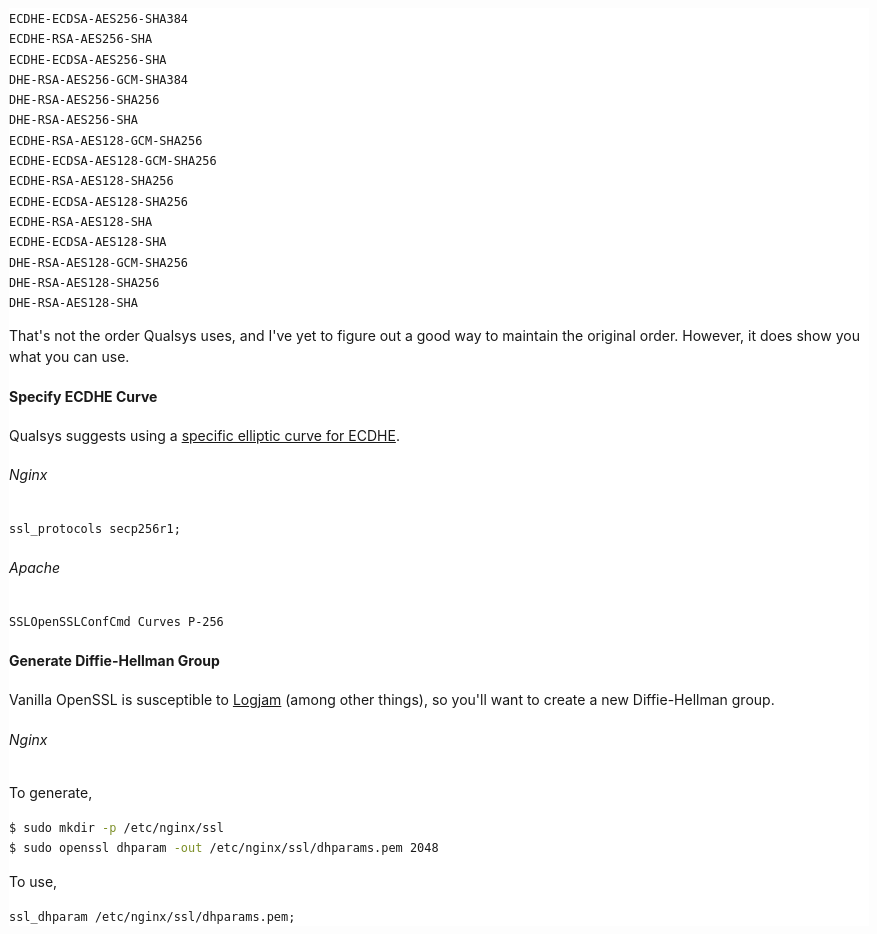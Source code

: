 ```bash
ECDHE-ECDSA-AES256-SHA384
ECDHE-RSA-AES256-SHA
ECDHE-ECDSA-AES256-SHA
DHE-RSA-AES256-GCM-SHA384
DHE-RSA-AES256-SHA256
DHE-RSA-AES256-SHA
ECDHE-RSA-AES128-GCM-SHA256
ECDHE-ECDSA-AES128-GCM-SHA256
ECDHE-RSA-AES128-SHA256
ECDHE-ECDSA-AES128-SHA256
ECDHE-RSA-AES128-SHA
ECDHE-ECDSA-AES128-SHA
DHE-RSA-AES128-GCM-SHA256
DHE-RSA-AES128-SHA256
DHE-RSA-AES128-SHA
```
That's not the order Qualsys uses, and I've yet to figure out a good way to maintain the original order. However, it does show you what you can use.

#### Specify ECDHE Curve

Qualsys suggests using a [specific elliptic curve for ECDHE](https://github.com/ssllabs/research/wiki/SSL-and-TLS-Deployment-Best-Practices#26-use-strong-key-exchange).

###### Nginx

```
ssl_protocols secp256r1;
```

###### Apache

```
SSLOpenSSLConfCmd Curves P-256
```

#### Generate Diffie-Hellman Group

Vanilla OpenSSL is susceptible to [Logjam](https://weakdh.org/) (among other things), so you'll want to create a new Diffie-Hellman group.


###### Nginx

To generate,

```bash
$ sudo mkdir -p /etc/nginx/ssl
$ sudo openssl dhparam -out /etc/nginx/ssl/dhparams.pem 2048
```

To use,

```
ssl_dhparam /etc/nginx/ssl/dhparams.pem;
```
